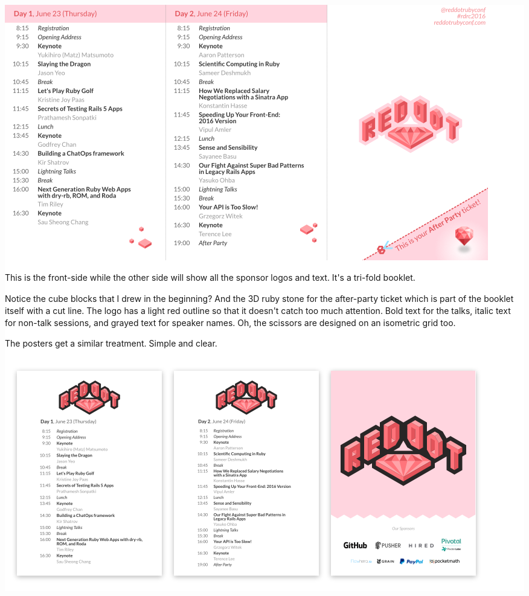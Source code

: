 ![Booklet design for RedDotRubyConf 2016](../images/artwork/logos/reddotrubyconf-2016-booklet.png)

This is the front-side while the other side will show all the sponsor logos and text. It's a tri-fold booklet.

Notice the cube blocks that I drew in the beginning? And the 3D ruby stone for the after-party ticket which is part of the booklet itself with a cut line. The logo has a light red outline so that it doesn't catch too much attention. Bold text for the talks, italic text for non-talk sessions, and grayed text for speaker names. Oh, the scissors are designed on an isometric grid too.

The posters get a similar treatment. Simple and clear.

![Posters design for RedDotRubyConf 2016](../images/artwork/logos/reddotrubyconf-2016-posters.png)
